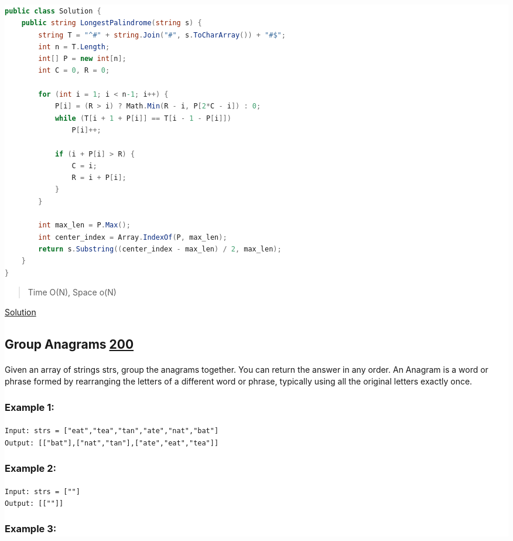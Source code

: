 ```C#
public class Solution {
    public string LongestPalindrome(string s) {
        string T = "^#" + string.Join("#", s.ToCharArray()) + "#$";
        int n = T.Length;
        int[] P = new int[n];
        int C = 0, R = 0;
        
        for (int i = 1; i < n-1; i++) {
            P[i] = (R > i) ? Math.Min(R - i, P[2*C - i]) : 0;
            while (T[i + 1 + P[i]] == T[i - 1 - P[i]])
                P[i]++;
            
            if (i + P[i] > R) {
                C = i;
                R = i + P[i];
            }
        }
        
        int max_len = P.Max();
        int center_index = Array.IndexOf(P, max_len);
        return s.Substring((center_index - max_len) / 2, max_len);
    }
}
```

> Time O(N), Space o(N)

[Solution](https://leetcode.com/problems/longest-palindromic-substring/editorial/)



## Group Anagrams [200](https://leetcode.com/explore/interview/card/microsoft/30/array-and-strings/200/)

Given an array of strings strs, group the anagrams together. You can return the answer in any order.
An Anagram is a word or phrase formed by rearranging the letters of a different word or phrase, typically using all the original letters exactly once.
 
### Example 1:

```
Input: strs = ["eat","tea","tan","ate","nat","bat"]
Output: [["bat"],["nat","tan"],["ate","eat","tea"]]
```

### Example 2:

```
Input: strs = [""]
Output: [[""]]
```

### Example 3:
